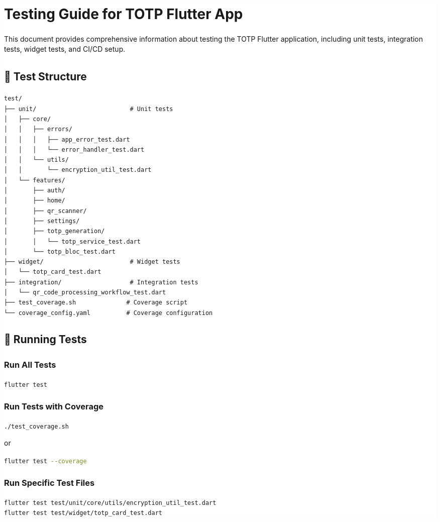 # Testing Guide for TOTP Flutter App

This document provides comprehensive information about testing the TOTP Flutter application, including unit tests, integration tests, widget tests, and CI/CD setup.

## 🧪 Test Structure

```
test/
├── unit/                          # Unit tests
│   ├── core/
│   │   ├── errors/
│   │   │   ├── app_error_test.dart
│   │   │   └── error_handler_test.dart
│   │   └── utils/
│   │       └── encryption_util_test.dart
│   └── features/
│       ├── auth/
│       ├── home/
│       ├── qr_scanner/
│       ├── settings/
│       ├── totp_generation/
│       │   └── totp_service_test.dart
│       └── totp_bloc_test.dart
├── widget/                        # Widget tests
│   └── totp_card_test.dart
├── integration/                   # Integration tests
│   └── qr_code_processing_workflow_test.dart
├── test_coverage.sh              # Coverage script
└── coverage_config.yaml          # Coverage configuration
```

## 🚀 Running Tests

### Run All Tests
```bash
flutter test
```

### Run Tests with Coverage
```bash
./test_coverage.sh
```
or
```bash
flutter test --coverage
```

### Run Specific Test Files
```bash
flutter test test/unit/core/utils/encryption_util_test.dart
flutter test test/widget/totp_card_test.dart
```
